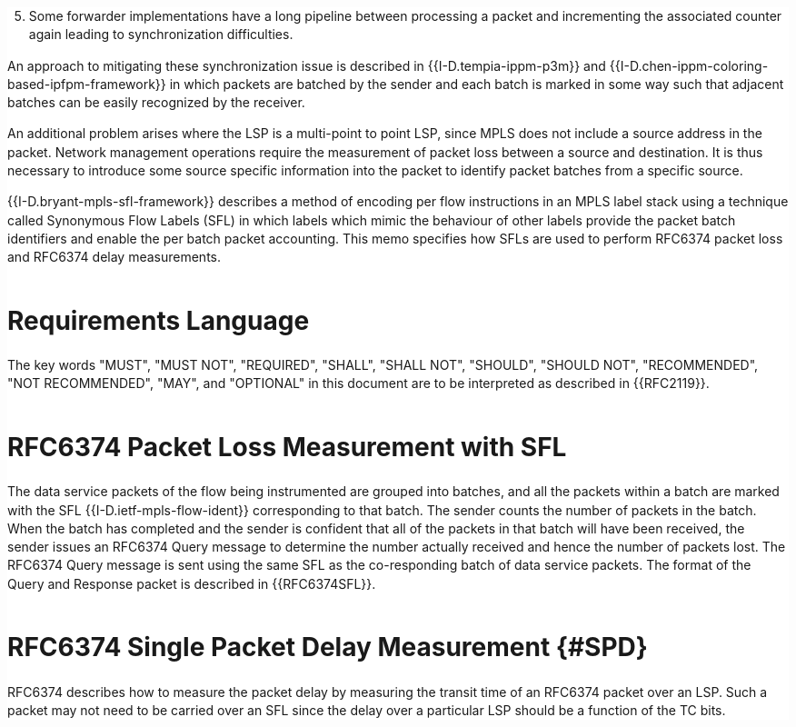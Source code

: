 5.  Some forwarder implementations have a long pipeline between
    processing a packet and incrementing the associated counter again
    leading to synchronization difficulties.

An approach to mitigating these synchronization issue is described in
{{I-D.tempia-ippm-p3m}} and
{{I-D.chen-ippm-coloring-based-ipfpm-framework}} in which packets are
batched by the sender and each batch is marked in some way such that
adjacent batches can be easily recognized by the receiver.

An additional problem arises where the LSP is a multi-point to point
LSP, since MPLS does not include a source address in the packet.
Network management operations require the measurement of packet loss
between a source and destination.  It is thus necessary to introduce
some source specific information into the packet to identify packet
batches from a specific source.

{{I-D.bryant-mpls-sfl-framework}} describes a method of encoding per flow
instructions in an MPLS label stack using a technique called
Synonymous Flow Labels (SFL) in which labels which mimic the
behaviour of other labels provide the packet batch identifiers and
enable the per batch packet accounting.  This memo specifies how SFLs
are used to perform RFC6374 packet loss and RFC6374 delay measurements.

# Requirements Language

The key words "MUST", "MUST NOT", "REQUIRED", "SHALL", "SHALL NOT",
"SHOULD", "SHOULD NOT", "RECOMMENDED", "NOT RECOMMENDED", "MAY", and
"OPTIONAL" in this document are to be interpreted as described in
{{RFC2119}}.

# RFC6374 Packet Loss Measurement with SFL

The data service packets of the flow being instrumented are grouped
into batches, and all the packets within a batch are marked with
the  SFL {{I-D.ietf-mpls-flow-ident}} corresponding to that batch.
The sender counts the number of packets in the batch. When the
batch has completed and the sender is confident that all of the
packets in that batch will have been received, the sender issues
an RFC6374 Query message to determine the number actually
received and hence the number of packets lost. The RFC6374
Query message is sent using the same SFL as the co-responding batch of
data service packets. The format of the Query and Response packet is
described in {{RFC6374SFL}}.

# RFC6374 Single Packet Delay Measurement {#SPD}

RFC6374 describes how to measure the packet delay by measuring the
transit time of an RFC6374 packet over an LSP. Such a packet may not 
need to be carried over an SFL since the delay over a particular LSP 
should be a function of the TC bits. 
